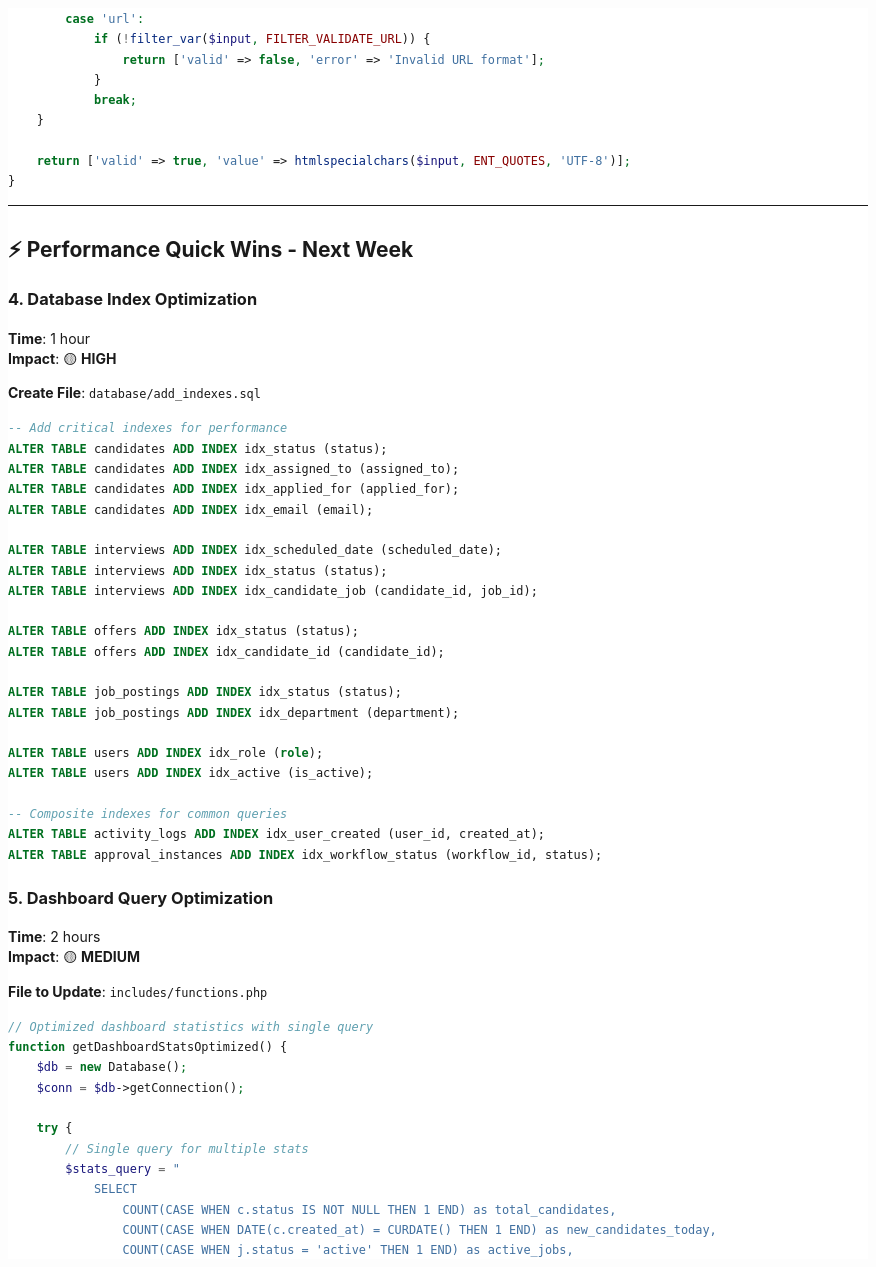 ```php
        case 'url':
            if (!filter_var($input, FILTER_VALIDATE_URL)) {
                return ['valid' => false, 'error' => 'Invalid URL format'];
            }
            break;
    }
    
    return ['valid' => true, 'value' => htmlspecialchars($input, ENT_QUOTES, 'UTF-8')];
}
```

---

## ⚡ **Performance Quick Wins - Next Week**

### **4. Database Index Optimization**
**Time**: 1 hour  
**Impact**: 🟡 **HIGH**

**Create File**: `database/add_indexes.sql`
```sql
-- Add critical indexes for performance
ALTER TABLE candidates ADD INDEX idx_status (status);
ALTER TABLE candidates ADD INDEX idx_assigned_to (assigned_to);
ALTER TABLE candidates ADD INDEX idx_applied_for (applied_for);
ALTER TABLE candidates ADD INDEX idx_email (email);

ALTER TABLE interviews ADD INDEX idx_scheduled_date (scheduled_date);
ALTER TABLE interviews ADD INDEX idx_status (status);
ALTER TABLE interviews ADD INDEX idx_candidate_job (candidate_id, job_id);

ALTER TABLE offers ADD INDEX idx_status (status);
ALTER TABLE offers ADD INDEX idx_candidate_id (candidate_id);

ALTER TABLE job_postings ADD INDEX idx_status (status);
ALTER TABLE job_postings ADD INDEX idx_department (department);

ALTER TABLE users ADD INDEX idx_role (role);
ALTER TABLE users ADD INDEX idx_active (is_active);

-- Composite indexes for common queries
ALTER TABLE activity_logs ADD INDEX idx_user_created (user_id, created_at);
ALTER TABLE approval_instances ADD INDEX idx_workflow_status (workflow_id, status);
```

### **5. Dashboard Query Optimization**
**Time**: 2 hours  
**Impact**: 🟡 **MEDIUM**

**File to Update**: `includes/functions.php`
```php
// Optimized dashboard statistics with single query
function getDashboardStatsOptimized() {
    $db = new Database();
    $conn = $db->getConnection();
    
    try {
        // Single query for multiple stats
        $stats_query = "
            SELECT 
                COUNT(CASE WHEN c.status IS NOT NULL THEN 1 END) as total_candidates,
                COUNT(CASE WHEN DATE(c.created_at) = CURDATE() THEN 1 END) as new_candidates_today,
                COUNT(CASE WHEN j.status = 'active' THEN 1 END) as active_jobs,
```